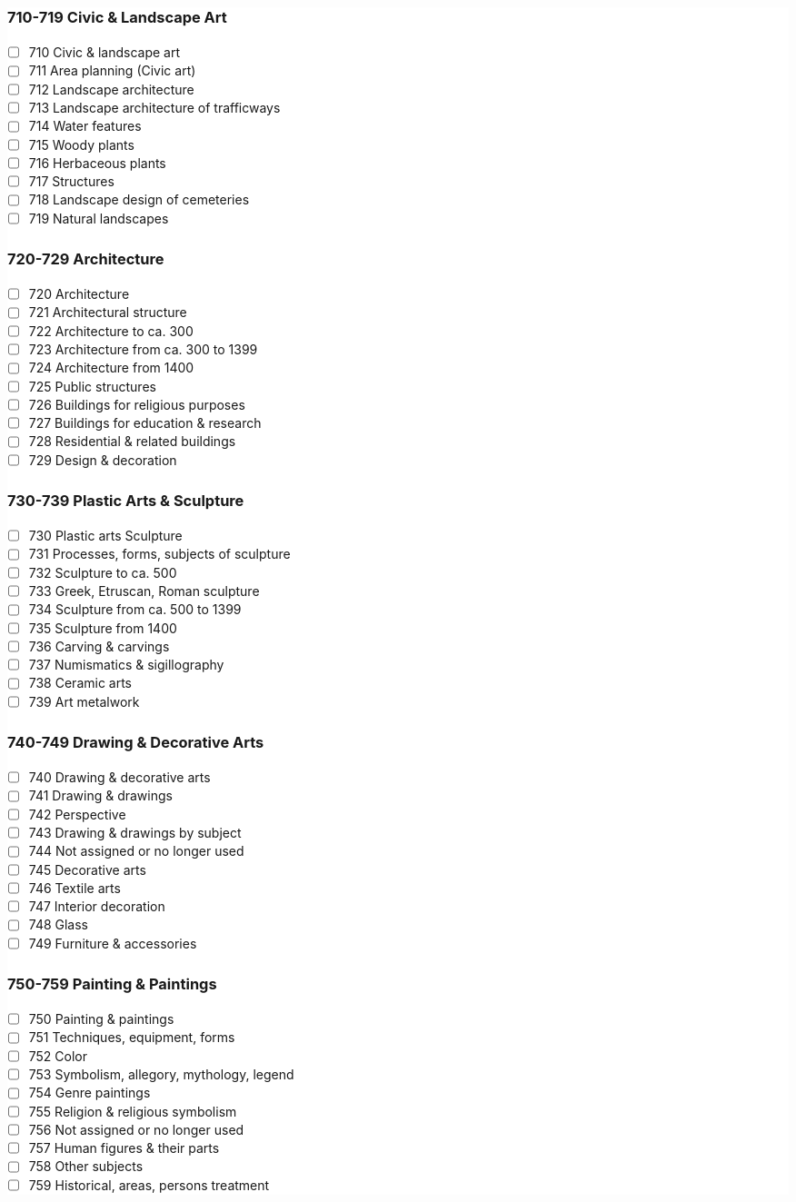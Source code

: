 ### 710-719 Civic & Landscape Art
- [ ] 710 Civic & landscape art
- [ ] 711 Area planning (Civic art)
- [ ] 712 Landscape architecture
- [ ] 713 Landscape architecture of trafficways
- [ ] 714 Water features
- [ ] 715 Woody plants
- [ ] 716 Herbaceous plants
- [ ] 717 Structures
- [ ] 718 Landscape design of cemeteries
- [ ] 719 Natural landscapes

### 720-729 Architecture
- [ ] 720 Architecture
- [ ] 721 Architectural structure
- [ ] 722 Architecture to ca. 300
- [ ] 723 Architecture from ca. 300 to 1399
- [ ] 724 Architecture from 1400
- [ ] 725 Public structures
- [ ] 726 Buildings for religious purposes
- [ ] 727 Buildings for education & research
- [ ] 728 Residential & related buildings
- [ ] 729 Design & decoration

### 730-739 Plastic Arts & Sculpture
- [ ] 730 Plastic arts Sculpture
- [ ] 731 Processes, forms, subjects of sculpture
- [ ] 732 Sculpture to ca. 500
- [ ] 733 Greek, Etruscan, Roman sculpture
- [ ] 734 Sculpture from ca. 500 to 1399
- [ ] 735 Sculpture from 1400
- [ ] 736 Carving & carvings
- [ ] 737 Numismatics & sigillography
- [ ] 738 Ceramic arts
- [ ] 739 Art metalwork

### 740-749 Drawing & Decorative Arts
- [ ] 740 Drawing & decorative arts
- [ ] 741 Drawing & drawings
- [ ] 742 Perspective
- [ ] 743 Drawing & drawings by subject
- [ ] 744 Not assigned or no longer used
- [ ] 745 Decorative arts
- [ ] 746 Textile arts
- [ ] 747 Interior decoration
- [ ] 748 Glass
- [ ] 749 Furniture & accessories

### 750-759 Painting & Paintings
- [ ] 750 Painting & paintings
- [ ] 751 Techniques, equipment, forms
- [ ] 752 Color
- [ ] 753 Symbolism, allegory, mythology, legend
- [ ] 754 Genre paintings
- [ ] 755 Religion & religious symbolism
- [ ] 756 Not assigned or no longer used
- [ ] 757 Human figures & their parts
- [ ] 758 Other subjects
- [ ] 759 Historical, areas, persons treatment
